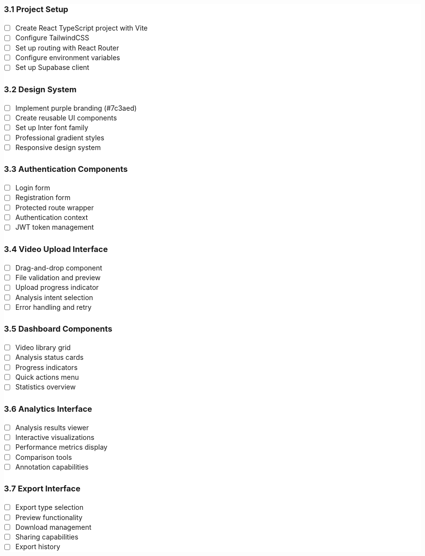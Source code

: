 ### 3.1 Project Setup
- [ ] Create React TypeScript project with Vite
- [ ] Configure TailwindCSS
- [ ] Set up routing with React Router
- [ ] Configure environment variables
- [ ] Set up Supabase client

### 3.2 Design System
- [ ] Implement purple branding (#7c3aed)
- [ ] Create reusable UI components
- [ ] Set up Inter font family
- [ ] Professional gradient styles
- [ ] Responsive design system

### 3.3 Authentication Components
- [ ] Login form
- [ ] Registration form
- [ ] Protected route wrapper
- [ ] Authentication context
- [ ] JWT token management

### 3.4 Video Upload Interface
- [ ] Drag-and-drop component
- [ ] File validation and preview
- [ ] Upload progress indicator
- [ ] Analysis intent selection
- [ ] Error handling and retry

### 3.5 Dashboard Components
- [ ] Video library grid
- [ ] Analysis status cards
- [ ] Progress indicators
- [ ] Quick actions menu
- [ ] Statistics overview

### 3.6 Analytics Interface
- [ ] Analysis results viewer
- [ ] Interactive visualizations
- [ ] Performance metrics display
- [ ] Comparison tools
- [ ] Annotation capabilities

### 3.7 Export Interface
- [ ] Export type selection
- [ ] Preview functionality
- [ ] Download management
- [ ] Sharing capabilities
- [ ] Export history
